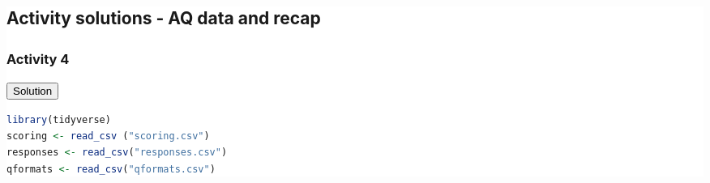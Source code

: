 ## Activity solutions - AQ data and recap

### Activity 4


<div class='webex-solution'><button>Solution</button>


```r
library(tidyverse)
scoring <- read_csv ("scoring.csv")
responses <- read_csv("responses.csv")
qformats <- read_csv("qformats.csv")
```

</div>



